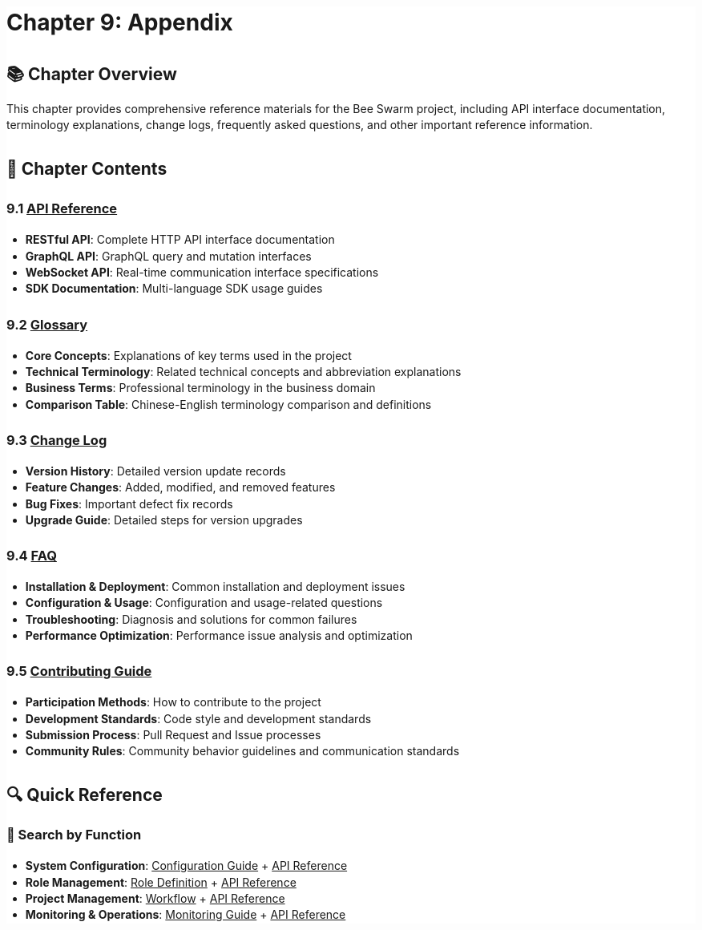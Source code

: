 # Chapter 9: Appendix

## 📚 Chapter Overview

This chapter provides comprehensive reference materials for the Bee Swarm project, including API interface documentation, terminology explanations, change logs, frequently asked questions, and other important reference information.

## 📖 Chapter Contents

### 9.1 [API Reference](./api-reference.en.md)
- **RESTful API**: Complete HTTP API interface documentation
- **GraphQL API**: GraphQL query and mutation interfaces
- **WebSocket API**: Real-time communication interface specifications
- **SDK Documentation**: Multi-language SDK usage guides

### 9.2 [Glossary](./glossary.en.md)
- **Core Concepts**: Explanations of key terms used in the project
- **Technical Terminology**: Related technical concepts and abbreviation explanations
- **Business Terms**: Professional terminology in the business domain
- **Comparison Table**: Chinese-English terminology comparison and definitions

### 9.3 [Change Log](./changelog.en.md)
- **Version History**: Detailed version update records
- **Feature Changes**: Added, modified, and removed features
- **Bug Fixes**: Important defect fix records
- **Upgrade Guide**: Detailed steps for version upgrades

### 9.4 [FAQ](./FAQ.en.md)
- **Installation & Deployment**: Common installation and deployment issues
- **Configuration & Usage**: Configuration and usage-related questions
- **Troubleshooting**: Diagnosis and solutions for common failures
- **Performance Optimization**: Performance issue analysis and optimization

### 9.5 [Contributing Guide](./contributing-guide.en.md)
- **Participation Methods**: How to contribute to the project
- **Development Standards**: Code style and development standards
- **Submission Process**: Pull Request and Issue processes
- **Community Rules**: Community behavior guidelines and communication standards

## 🔍 Quick Reference

### 🎯 Search by Function
- **System Configuration**: [Configuration Guide](../03-implementation/configuration-guide.en.md) + [API Reference](./api-reference.en.md#configuration-api)
- **Role Management**: [Role Definition](../roles/) + [API Reference](./api-reference.en.md#role-api)
- **Project Management**: [Workflow](../02-architecture/) + [API Reference](./api-reference.en.md#project-api)
- **Monitoring & Operations**: [Monitoring Guide](../03-implementation/) + [API Reference](./api-reference.en.md#monitoring-api)
